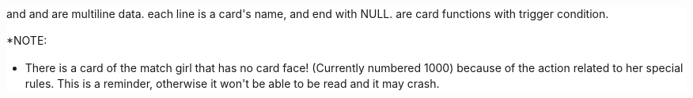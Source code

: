 <shop-n> and <epic> and <special> are multiline data. each line is a card's name, and end with NULL.
<function line> are card functions with trigger condition.

*NOTE:

- There is a card of the match girl that has no card face! (Currently numbered 1000) because of the action related to her special rules. This is a reminder, otherwise it won't be able to be read and it may crash.